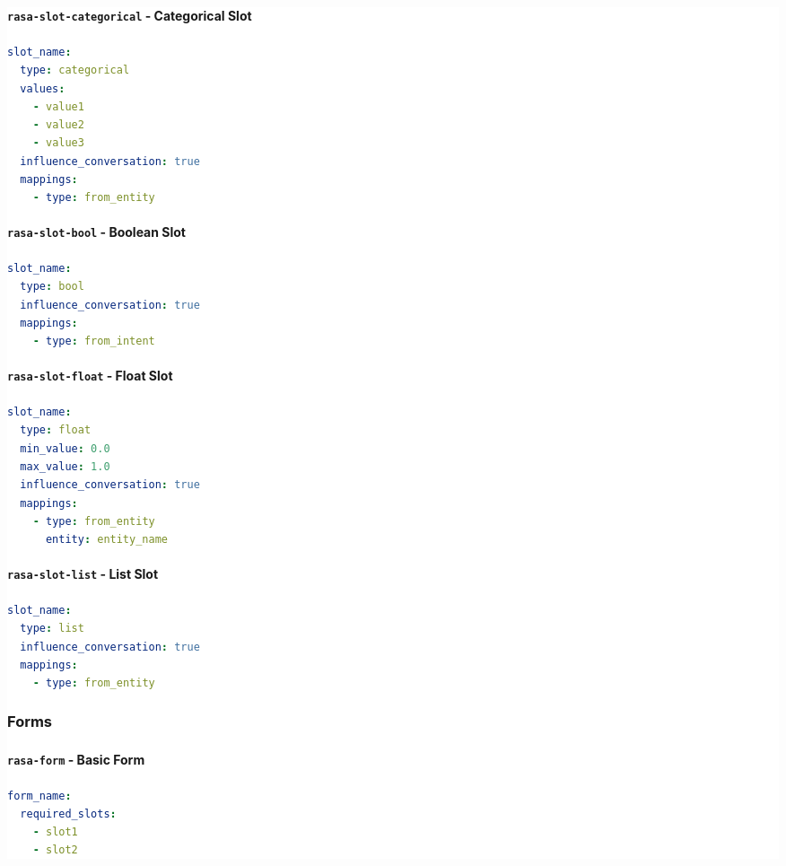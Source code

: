 #### `rasa-slot-categorical` - Categorical Slot

```yaml
slot_name:
  type: categorical
  values:
    - value1
    - value2
    - value3
  influence_conversation: true
  mappings:
    - type: from_entity
```

#### `rasa-slot-bool` - Boolean Slot

```yaml
slot_name:
  type: bool
  influence_conversation: true
  mappings:
    - type: from_intent
```

#### `rasa-slot-float` - Float Slot

```yaml
slot_name:
  type: float
  min_value: 0.0
  max_value: 1.0
  influence_conversation: true
  mappings:
    - type: from_entity
      entity: entity_name
```

#### `rasa-slot-list` - List Slot

```yaml
slot_name:
  type: list
  influence_conversation: true
  mappings:
    - type: from_entity
```

### Forms

#### `rasa-form` - Basic Form

```yaml
form_name:
  required_slots:
    - slot1
    - slot2
```
